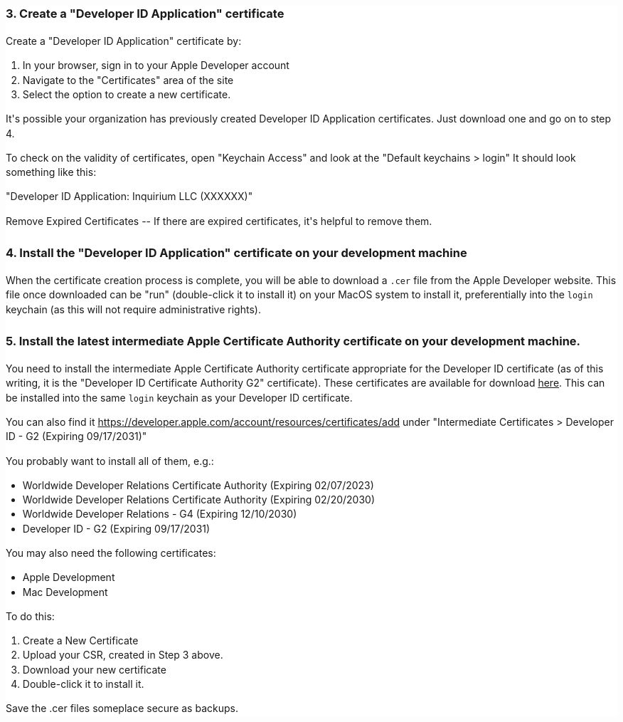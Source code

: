 ### 3. Create a "Developer ID Application" certificate
Create a "Developer ID Application" certificate by:

1. In your browser, sign in to your Apple Developer account
2. Navigate to the "Certificates" area of the site
3. Select the option to create a new certificate.

It's possible your organization has previously created Developer ID Application certificates.  Just download one and go on to step 4.

To check on the validity of certificates, open "Keychain Access" and look at the "Default keychains > login"
It should look something like this:

  "Developer ID Application: Inquirium LLC (XXXXXX)"
  
Remove Expired Certificates -- If there are expired certificates, it's helpful to remove them.


### 4. Install the "Developer ID Application" certificate on your development machine
When the certificate creation process is complete, you will be able to download a `.cer` file from the Apple Developer website.
This file once downloaded can be "run" (double-click it to install it) on your MacOS system to install it, preferentially into the `login` keychain (as this will not require administrative rights).


### 5. Install the latest intermediate Apple Certificate Authority certificate on your development machine.
You need to install the intermediate Apple Certificate Authority certificate appropriate for the Developer ID certificate (as of this writing, it is the "Developer ID Certificate Authority G2" certificate).
These certificates are available for download [here](https://www.apple.com/certificateauthority/).
This can be installed into the same `login` keychain as your Developer ID certificate.

You can also find it https://developer.apple.com/account/resources/certificates/add under "Intermediate Certificates > Developer ID - G2 (Expiring 09/17/2031)" 

You probably want to install all of them, e.g.:
* Worldwide Developer Relations Certificate Authority (Expiring 02/07/2023)
* Worldwide Developer Relations Certificate Authority (Expiring 02/20/2030)
* Worldwide Developer Relations - G4 (Expiring 12/10/2030)
* Developer ID - G2 (Expiring 09/17/2031)

You may also need the following certificates:
* Apple Development
* Mac Development

To do this:
1. Create a New Certificate
2. Upload your CSR, created in Step 3 above.
3. Download your new certificate
4. Double-click it to install it.

Save the .cer files someplace secure as backups.

